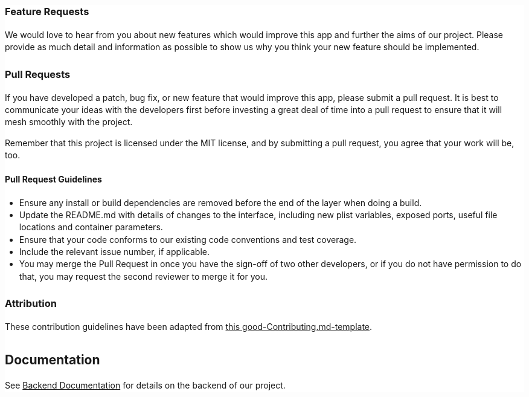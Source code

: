 ### Feature Requests

We would love to hear from you about new features which would improve this app and further the aims of our project. Please provide as much detail and information as possible to show us why you think your new feature should be implemented.

### Pull Requests

If you have developed a patch, bug fix, or new feature that would improve this app, please submit a pull request. It is best to communicate your ideas with the developers first before investing a great deal of time into a pull request to ensure that it will mesh smoothly with the project.

Remember that this project is licensed under the MIT license, and by submitting a pull request, you agree that your work will be, too.

#### Pull Request Guidelines

- Ensure any install or build dependencies are removed before the end of the layer when doing a build.
- Update the README.md with details of changes to the interface, including new plist variables, exposed ports, useful file locations and container parameters.
- Ensure that your code conforms to our existing code conventions and test coverage.
- Include the relevant issue number, if applicable.
- You may merge the Pull Request in once you have the sign-off of two other developers, or if you do not have permission to do that, you may request the second reviewer to merge it for you.

### Attribution

These contribution guidelines have been adapted from [this good-Contributing.md-template](https://gist.github.com/PurpleBooth/b24679402957c63ec426).

## Documentation

See [Backend Documentation](https://github.com/Lambda-School-Labs/quick-street-be) for details on the backend of our project.
